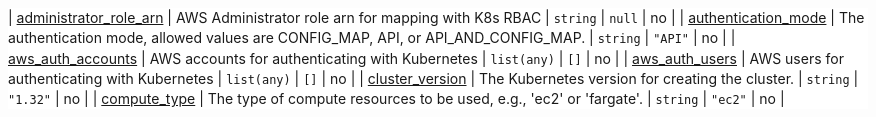 | <a name="input_administrator_role_arn"></a> [administrator\_role\_arn](#input\_administrator\_role\_arn)                                            | AWS Administrator role arn for mapping with K8s RBAC                                                                                                                                                                       | `string`                                                                                                                                                                                                                                                                                                                                                                                                     | `null`                                                                                                             |    no    |
| <a name="input_authentication_mode"></a> [authentication\_mode](#input\_authentication\_mode)                                                       | The authentication mode, allowed values are CONFIG\_MAP, API, or API\_AND\_CONFIG\_MAP.                                                                                                                                    | `string`                                                                                                                                                                                                                                                                                                                                                                                                     | `"API"`                                                                                                            |    no    |
| <a name="input_aws_auth_accounts"></a> [aws\_auth\_accounts](#input\_aws\_auth\_accounts)                                                           | AWS accounts for authenticating with Kubernetes                                                                                                                                                                            | `list(any)`                                                                                                                                                                                                                                                                                                                                                                                                  | `[]`                                                                                                               |    no    |
| <a name="input_aws_auth_users"></a> [aws\_auth\_users](#input\_aws\_auth\_users)                                                                    | AWS users for authenticating with Kubernetes                                                                                                                                                                               | `list(any)`                                                                                                                                                                                                                                                                                                                                                                                                  | `[]`                                                                                                               |    no    |
| <a name="input_cluster_version"></a> [cluster\_version](#input\_cluster\_version)                                                                   | The Kubernetes version for creating the cluster.                                                                                                                                                                           | `string`                                                                                                                                                                                                                                                                                                                                                                                                     | `"1.32"`                                                                                                           |    no    |
| <a name="input_compute_type"></a> [compute\_type](#input\_compute\_type)                                                                            | The type of compute resources to be used, e.g., 'ec2' or 'fargate'.                                                                                                                                                        | `string`                                                                                                                                                                                                                                                                                                                                                                                                     | `"ec2"`                                                                                                            |    no    |